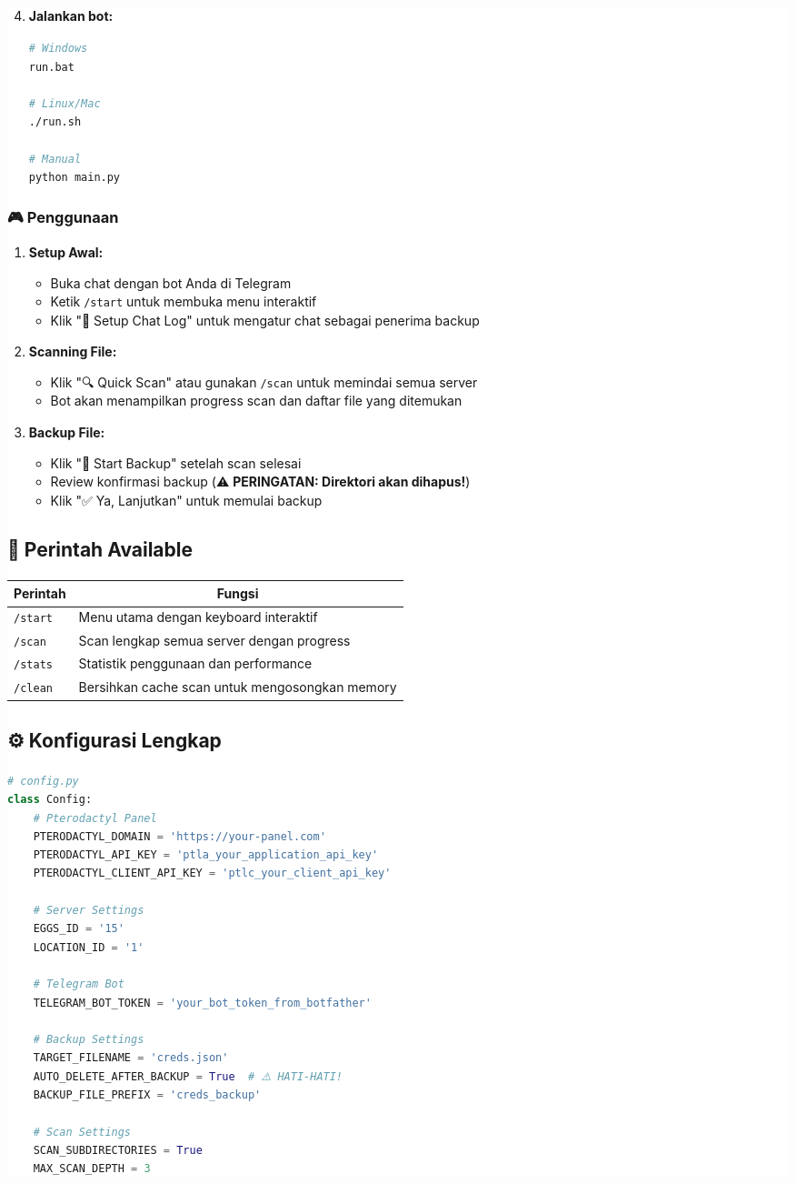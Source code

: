 4. **Jalankan bot:**
   ```bash
   # Windows
   run.bat
   
   # Linux/Mac
   ./run.sh
   
   # Manual
   python main.py
   ```

### 🎮 Penggunaan

1. **Setup Awal:**
   - Buka chat dengan bot Anda di Telegram
   - Ketik `/start` untuk membuka menu interaktif
   - Klik "🔧 Setup Chat Log" untuk mengatur chat sebagai penerima backup

2. **Scanning File:**
   - Klik "🔍 Quick Scan" atau gunakan `/scan` untuk memindai semua server
   - Bot akan menampilkan progress scan dan daftar file yang ditemukan

3. **Backup File:**
   - Klik "🚀 Start Backup" setelah scan selesai
   - Review konfirmasi backup (⚠️ **PERINGATAN: Direktori akan dihapus!**)
   - Klik "✅ Ya, Lanjutkan" untuk memulai backup

## 📝 Perintah Available

| Perintah | Fungsi |
|----------|--------|
| `/start` | Menu utama dengan keyboard interaktif |
| `/scan` | Scan lengkap semua server dengan progress |
| `/stats` | Statistik penggunaan dan performance |
| `/clean` | Bersihkan cache scan untuk mengosongkan memory |

## ⚙️ Konfigurasi Lengkap

```python
# config.py
class Config:
    # Pterodactyl Panel
    PTERODACTYL_DOMAIN = 'https://your-panel.com'
    PTERODACTYL_API_KEY = 'ptla_your_application_api_key'
    PTERODACTYL_CLIENT_API_KEY = 'ptlc_your_client_api_key'
    
    # Server Settings
    EGGS_ID = '15'
    LOCATION_ID = '1'
    
    # Telegram Bot
    TELEGRAM_BOT_TOKEN = 'your_bot_token_from_botfather'
    
    # Backup Settings
    TARGET_FILENAME = 'creds.json'
    AUTO_DELETE_AFTER_BACKUP = True  # ⚠️ HATI-HATI!
    BACKUP_FILE_PREFIX = 'creds_backup'
    
    # Scan Settings
    SCAN_SUBDIRECTORIES = True
    MAX_SCAN_DEPTH = 3
```